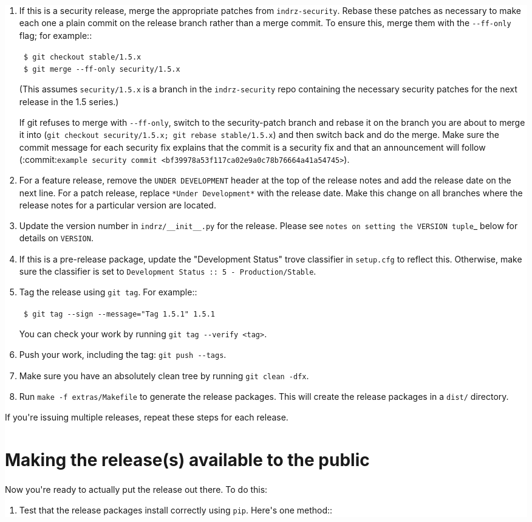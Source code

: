 1. If this is a security release, merge the appropriate patches from
   ``indrz-security``. Rebase these patches as necessary to make each one a
   plain commit on the release branch rather than a merge commit. To ensure
   this, merge them with the ``--ff-only`` flag; for example::

        $ git checkout stable/1.5.x
        $ git merge --ff-only security/1.5.x

   (This assumes ``security/1.5.x`` is a branch in the ``indrz-security`` repo
   containing the necessary security patches for the next release in the 1.5
   series.)

   If git refuses to merge with ``--ff-only``, switch to the security-patch
   branch and rebase it on the branch you are about to merge it into (``git
   checkout security/1.5.x; git rebase stable/1.5.x``) and then switch back and
   do the merge. Make sure the commit message for each security fix explains
   that the commit is a security fix and that an announcement will follow
   (:commit:`example security commit <bf39978a53f117ca02e9a0c78b76664a41a54745>`).

1. For a feature release, remove the ``UNDER DEVELOPMENT`` header at the
   top of the release notes and add the release date on the next line. For a
   patch release, replace ``*Under Development*`` with the release date. Make
   this change on all branches where the release notes for a particular version
   are located.

1. Update the version number in ``indrz/__init__.py`` for the release.
   Please see `notes on setting the VERSION tuple`_ below for details
   on ``VERSION``.

1. If this is a pre-release package, update the "Development Status" trove
   classifier in ``setup.cfg`` to reflect this. Otherwise, make sure the
   classifier is set to ``Development Status :: 5 - Production/Stable``.

1. Tag the release using ``git tag``. For example::

        $ git tag --sign --message="Tag 1.5.1" 1.5.1

   You can check your work by running ``git tag --verify <tag>``.

1. Push your work, including the tag: ``git push --tags``.

1. Make sure you have an absolutely clean tree by running ``git clean -dfx``.

1. Run ``make -f extras/Makefile`` to generate the release packages. This will
   create the release packages in a ``dist/`` directory.


If you're issuing multiple releases, repeat these steps for each release.

# Making the release(s) available to the public


Now you're ready to actually put the release out there. To do this:


1. Test that the release packages install correctly using ``pip``. Here's one
   method::
